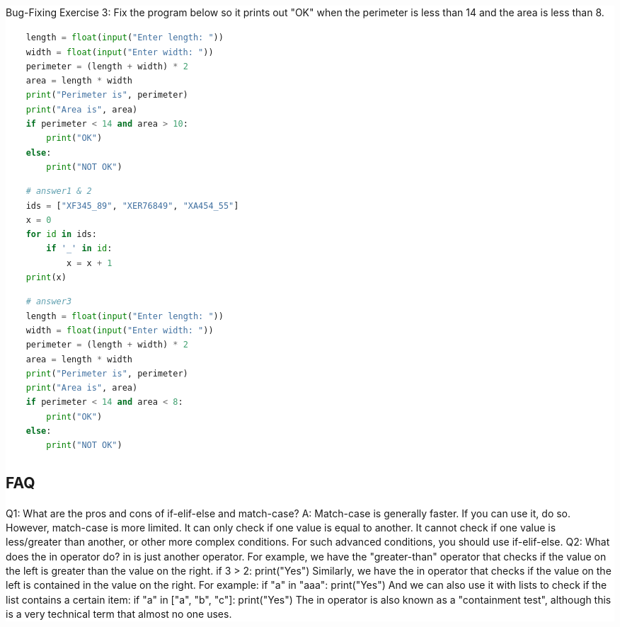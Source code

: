 Bug-Fixing Exercise 3: Fix the program below so it prints out "OK" when the perimeter is less than 14 and the area is less than 8. 

```python
    length = float(input("Enter length: "))
    width = float(input("Enter width: "))     
    perimeter = (length + width) * 2
    area = length * width     
    print("Perimeter is", perimeter)
    print("Area is", area)     
    if perimeter < 14 and area > 10:
        print("OK")
    else:
        print("NOT OK")
```

```python
    # answer1 & 2
    ids = ["XF345_89", "XER76849", "XA454_55"]
    x = 0 
    for id in ids:
        if '_' in id:
            x = x + 1
    print(x)
```

```python
    # answer3
    length = float(input("Enter length: "))
    width = float(input("Enter width: ")) 
    perimeter = (length + width) * 2
    area = length * width 
    print("Perimeter is", perimeter)
    print("Area is", area) 
    if perimeter < 14 and area < 8:
        print("OK")
    else:
        print("NOT OK")
```

## FAQ

Q1: What are the pros and cons of if-elif-else and match-case?
A: Match-case is generally faster. If you can use it, do so. However, match-case is more limited. It can only check if one value is equal to another. It cannot check if one value is less/greater than another, or other more complex conditions. For such advanced conditions, you should use if-elif-else.
Q2: What does the in operator do?
in is just another operator. For example, we have the "greater-than" operator that checks if the value on the left is greater than the value on the right.
    if 3 > 2:
        print("Yes")
Similarly, we have the in operator that checks if the value on the left is contained in the value on the right. For example:
    if "a" in "aaa":
        print("Yes")
And we can also use it with lists to check if the list contains a certain item:
    if "a" in ["a", "b", "c"]:
        print("Yes")
The in operator is also known as a "containment test", although this is a very technical term that almost no one uses. 
